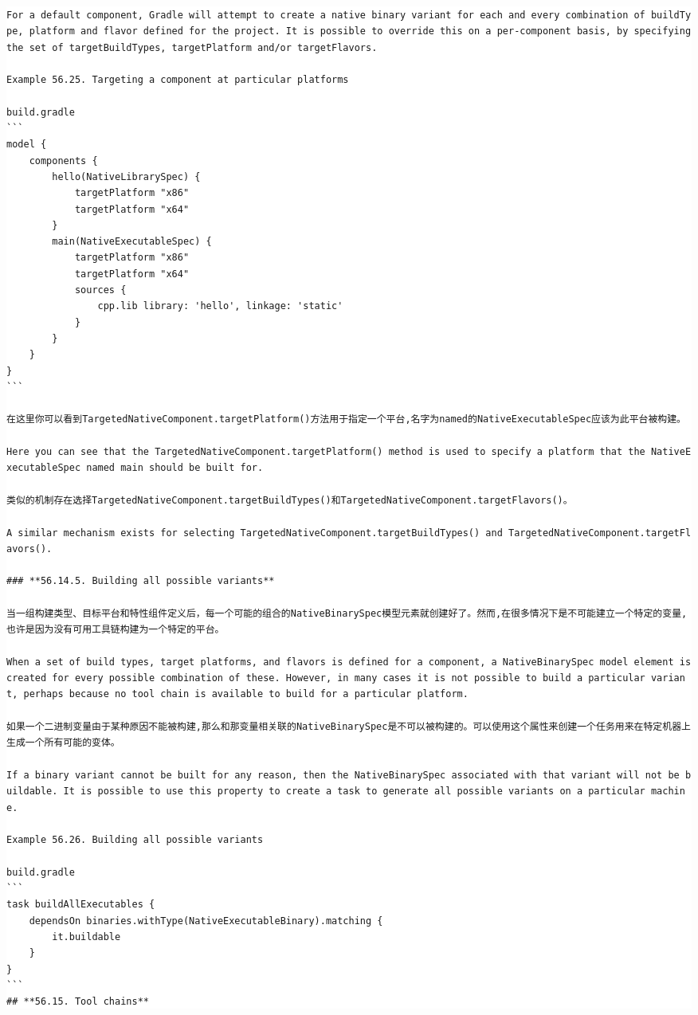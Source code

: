 ````
For a default component, Gradle will attempt to create a native binary variant for each and every combination of buildType, platform and flavor defined for the project. It is possible to override this on a per-component basis, by specifying the set of targetBuildTypes, targetPlatform and/or targetFlavors.

Example 56.25. Targeting a component at particular platforms

build.gradle
```
model {
    components {
        hello(NativeLibrarySpec) {
            targetPlatform "x86"
            targetPlatform "x64"
        }
        main(NativeExecutableSpec) {
            targetPlatform "x86"
            targetPlatform "x64"
            sources {
                cpp.lib library: 'hello', linkage: 'static'
            }
        }
    }
}
```

在这里你可以看到TargetedNativeComponent.targetPlatform()方法用于指定一个平台,名字为named的NativeExecutableSpec应该为此平台被构建。

Here you can see that the TargetedNativeComponent.targetPlatform() method is used to specify a platform that the NativeExecutableSpec named main should be built for.

类似的机制存在选择TargetedNativeComponent.targetBuildTypes()和TargetedNativeComponent.targetFlavors()。

A similar mechanism exists for selecting TargetedNativeComponent.targetBuildTypes() and TargetedNativeComponent.targetFlavors().

### **56.14.5. Building all possible variants**

当一组构建类型、目标平台和特性组件定义后，每一个可能的组合的NativeBinarySpec模型元素就创建好了。然而,在很多情况下是不可能建立一个特定的变量,也许是因为没有可用工具链构建为一个特定的平台。

When a set of build types, target platforms, and flavors is defined for a component, a NativeBinarySpec model element is created for every possible combination of these. However, in many cases it is not possible to build a particular variant, perhaps because no tool chain is available to build for a particular platform.

如果一个二进制变量由于某种原因不能被构建,那么和那变量相关联的NativeBinarySpec是不可以被构建的。可以使用这个属性来创建一个任务用来在特定机器上生成一个所有可能的变体。

If a binary variant cannot be built for any reason, then the NativeBinarySpec associated with that variant will not be buildable. It is possible to use this property to create a task to generate all possible variants on a particular machine.

Example 56.26. Building all possible variants

build.gradle
```
task buildAllExecutables {
    dependsOn binaries.withType(NativeExecutableBinary).matching {
        it.buildable
    }
}
```
## **56.15. Tool chains**

````